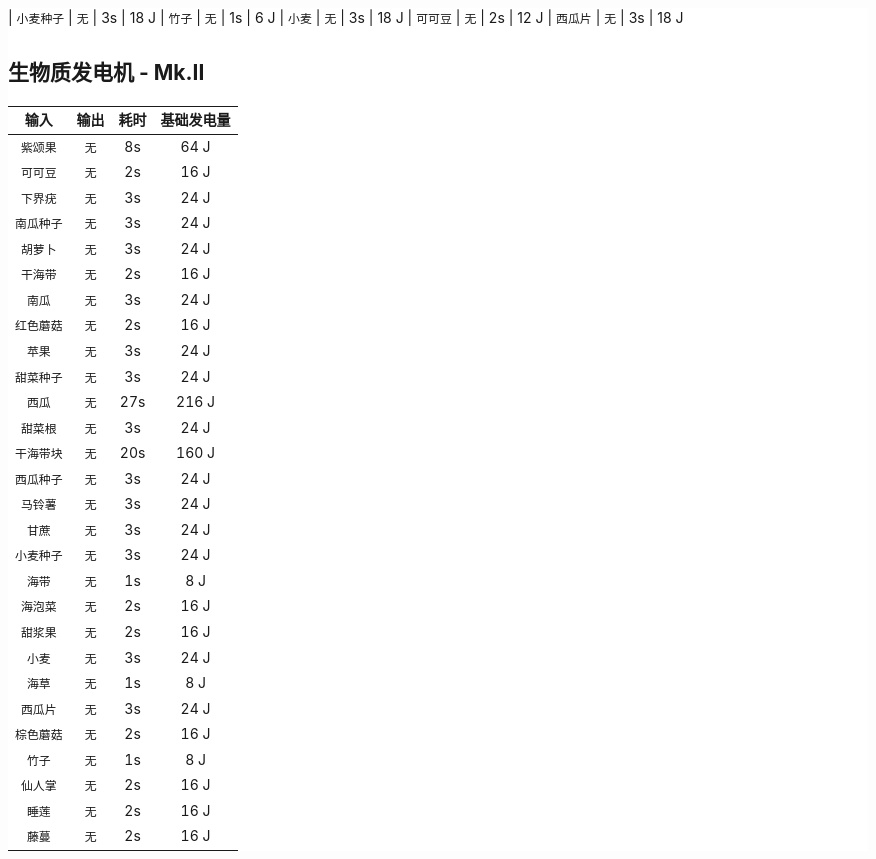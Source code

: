 | `小麦种子` | `无` | 3s | 18 J
| `竹子` | `无` | 1s | 6 J
| `小麦` | `无` | 3s | 18 J
| `可可豆` | `无` | 2s | 12 J
| `西瓜片` | `无` | 3s | 18 J

## 生物质发电机 - Mk.II
| 输入 | 输出 | 耗时 | 基础发电量 | 
| :--: | :--: | :--: | :--: |
| `紫颂果` | `无` | 8s | 64 J
| `可可豆` | `无` | 2s | 16 J
| `下界疣` | `无` | 3s | 24 J
| `南瓜种子` | `无` | 3s | 24 J
| `胡萝卜` | `无` | 3s | 24 J
| `干海带` | `无` | 2s | 16 J
| `南瓜` | `无` | 3s | 24 J
| `红色蘑菇` | `无` | 2s | 16 J
| `苹果` | `无` | 3s | 24 J
| `甜菜种子` | `无` | 3s | 24 J
| `西瓜` | `无` | 27s | 216 J
| `甜菜根` | `无` | 3s | 24 J
| `干海带块` | `无` | 20s | 160 J
| `西瓜种子` | `无` | 3s | 24 J
| `马铃薯` | `无` | 3s | 24 J
| `甘蔗` | `无` | 3s | 24 J
| `小麦种子` | `无` | 3s | 24 J
| `海带` | `无` | 1s | 8 J
| `海泡菜` | `无` | 2s | 16 J
| `甜浆果` | `无` | 2s | 16 J
| `小麦` | `无` | 3s | 24 J
| `海草` | `无` | 1s | 8 J
| `西瓜片` | `无` | 3s | 24 J
| `棕色蘑菇` | `无` | 2s | 16 J
| `竹子` | `无` | 1s | 8 J
| `仙人掌` | `无` | 2s | 16 J
| `睡莲` | `无` | 2s | 16 J
| `藤蔓` | `无` | 2s | 16 J
